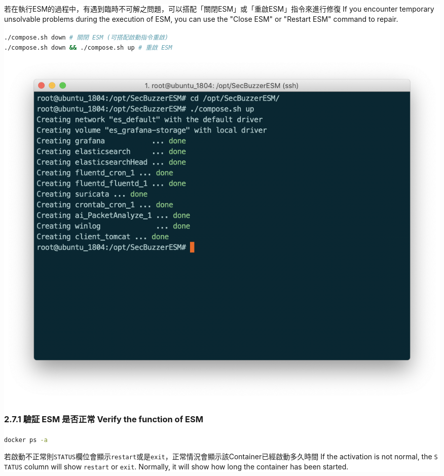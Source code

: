 若在執行ESM的過程中，有遇到臨時不可解之問題，可以搭配「關閉ESM」或「重啟ESM」指令來進行修復
If you encounter temporary unsolvable problems during the execution of ESM, you can use the "Close ESM" or "Restart ESM" command to repair.


```bash
./compose.sh down # 關閉 ESM (可搭配啟動指令重啟)
./compose.sh down && ./compose.sh up # 重啟 ESM
```

![images/install_07.png](images/install_07.png)


### 2.7.1 驗証 ESM 是否正常 Verify the function of ESM 


```bash
docker ps -a
```

若啟動不正常則`STATUS`欄位會顯示`restart`或是`exit`，正常情況會顯示該Container已經啟動多久時間
If the activation is not normal, the `STATUS` column will show `restart` or `exit`. Normally, it will show how long the container has been started.
